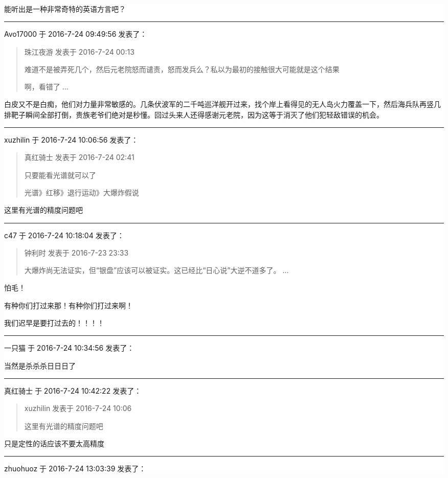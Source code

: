 能听出是一种非常奇特的英语方言吧？

---

Avo17000 于 2016-7-24 09:49:56 发表了：

> 珠江夜游 发表于 2016-7-24 00:13
>
> 难道不是被弄死几个，然后元老院怒而谴责，怒而发兵么？私以为最初的接触很大可能就是这个结果
>
> 啊，看错了 ...

白皮又不是白痴，他们对力量非常敏感的。几条伏波军的二千吨巡洋舰开过来，找个岸上看得见的无人岛火力覆盖一下，然后海兵队再竖几排靶子瞬间全部打倒，贵族老爷们绝对是秒懂。回过头来人还得感谢元老院，因为这等于消灭了他们犯轻敌错误的机会。

---

xuzhilin 于 2016-7-24 10:06:56 发表了：

> 真红骑士 发表于 2016-7-24 02:41
>
> 只要能看光谱就可以了
>
> 光谱》红移》退行运动》大爆炸假说

这里有光谱的精度问题吧

---

c47 于 2016-7-24 10:18:04 发表了：

> 钟利时 发表于 2016-7-23 23:33
>
> 大爆炸尚无法证实，但“银盘”应该可以被证实。这已经比“日心说”大逆不道多了。 ...

怕毛！

有种你们打过来那！有种你们打过来啊！

我们迟早是要打过去的！！！！

---

一只猫 于 2016-7-24 10:34:56 发表了：

当然是杀杀杀日日日了

---

真红骑士 于 2016-7-24 10:42:22 发表了：

> xuzhilin 发表于 2016-7-24 10:06
>
> 这里有光谱的精度问题吧

只是定性的话应该不要太高精度

---

zhuohuoz 于 2016-7-24 13:03:39 发表了：
